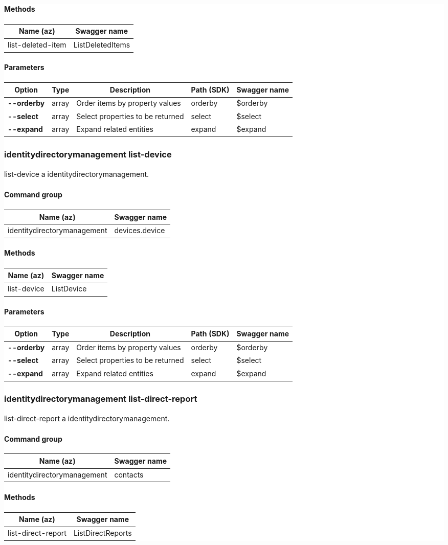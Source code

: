 #### Methods
|Name (az)|Swagger name|
|---------|------------|
|list-deleted-item|ListDeletedItems|

#### Parameters
|Option|Type|Description|Path (SDK)|Swagger name|
|------|----|-----------|----------|------------|
|**--orderby**|array|Order items by property values|orderby|$orderby|
|**--select**|array|Select properties to be returned|select|$select|
|**--expand**|array|Expand related entities|expand|$expand|

### identitydirectorymanagement list-device

list-device a identitydirectorymanagement.

#### Command group
|Name (az)|Swagger name|
|---------|------------|
|identitydirectorymanagement|devices.device|

#### Methods
|Name (az)|Swagger name|
|---------|------------|
|list-device|ListDevice|

#### Parameters
|Option|Type|Description|Path (SDK)|Swagger name|
|------|----|-----------|----------|------------|
|**--orderby**|array|Order items by property values|orderby|$orderby|
|**--select**|array|Select properties to be returned|select|$select|
|**--expand**|array|Expand related entities|expand|$expand|

### identitydirectorymanagement list-direct-report

list-direct-report a identitydirectorymanagement.

#### Command group
|Name (az)|Swagger name|
|---------|------------|
|identitydirectorymanagement|contacts|

#### Methods
|Name (az)|Swagger name|
|---------|------------|
|list-direct-report|ListDirectReports|
